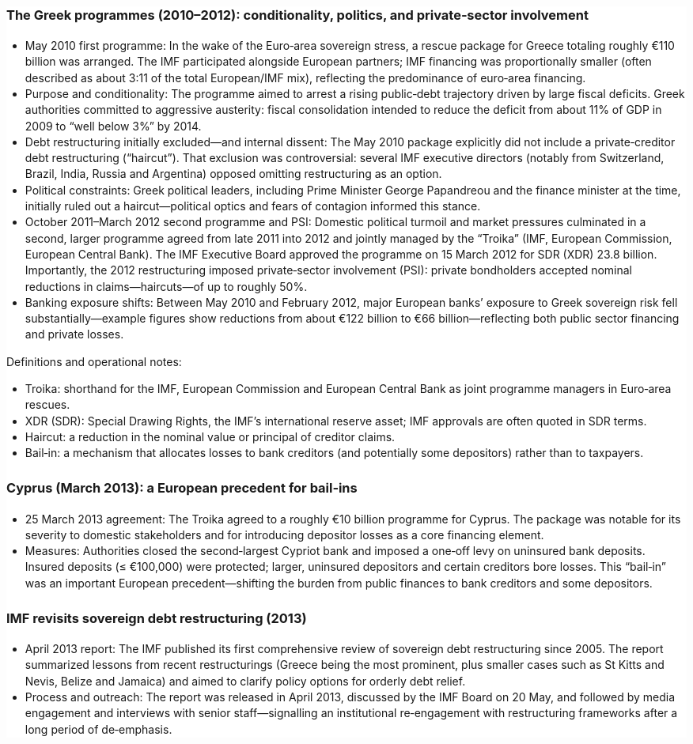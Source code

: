 ### The Greek programmes (2010–2012): conditionality, politics, and private‑sector involvement
- May 2010 first programme: In the wake of the Euro‑area sovereign stress, a rescue package for Greece totaling roughly €110 billion was arranged. The IMF participated alongside European partners; IMF financing was proportionally smaller (often described as about 3:11 of the total European/IMF mix), reflecting the predominance of euro‑area financing.
- Purpose and conditionality: The programme aimed to arrest a rising public‑debt trajectory driven by large fiscal deficits. Greek authorities committed to aggressive austerity: fiscal consolidation intended to reduce the deficit from about 11% of GDP in 2009 to “well below 3%” by 2014.
- Debt restructuring initially excluded—and internal dissent: The May 2010 package explicitly did not include a private‑creditor debt restructuring (“haircut”). That exclusion was controversial: several IMF executive directors (notably from Switzerland, Brazil, India, Russia and Argentina) opposed omitting restructuring as an option.
- Political constraints: Greek political leaders, including Prime Minister George Papandreou and the finance minister at the time, initially ruled out a haircut—political optics and fears of contagion informed this stance.
- October 2011–March 2012 second programme and PSI: Domestic political turmoil and market pressures culminated in a second, larger programme agreed from late 2011 into 2012 and jointly managed by the “Troika” (IMF, European Commission, European Central Bank). The IMF Executive Board approved the programme on 15 March 2012 for SDR (XDR) 23.8 billion. Importantly, the 2012 restructuring imposed private‑sector involvement (PSI): private bondholders accepted nominal reductions in claims—haircuts—of up to roughly 50%.
- Banking exposure shifts: Between May 2010 and February 2012, major European banks’ exposure to Greek sovereign risk fell substantially—example figures show reductions from about €122 billion to €66 billion—reflecting both public sector financing and private losses.

Definitions and operational notes:
- Troika: shorthand for the IMF, European Commission and European Central Bank as joint programme managers in Euro‑area rescues.
- XDR (SDR): Special Drawing Rights, the IMF’s international reserve asset; IMF approvals are often quoted in SDR terms.
- Haircut: a reduction in the nominal value or principal of creditor claims.
- Bail‑in: a mechanism that allocates losses to bank creditors (and potentially some depositors) rather than to taxpayers.

### Cyprus (March 2013): a European precedent for bail‑ins
- 25 March 2013 agreement: The Troika agreed to a roughly €10 billion programme for Cyprus. The package was notable for its severity to domestic stakeholders and for introducing depositor losses as a core financing element.
- Measures: Authorities closed the second‑largest Cypriot bank and imposed a one‑off levy on uninsured bank deposits. Insured deposits (≤ €100,000) were protected; larger, uninsured depositors and certain creditors bore losses. This “bail‑in” was an important European precedent—shifting the burden from public finances to bank creditors and some depositors.

### IMF revisits sovereign debt restructuring (2013)
- April 2013 report: The IMF published its first comprehensive review of sovereign debt restructuring since 2005. The report summarized lessons from recent restructurings (Greece being the most prominent, plus smaller cases such as St Kitts and Nevis, Belize and Jamaica) and aimed to clarify policy options for orderly debt relief.
- Process and outreach: The report was released in April 2013, discussed by the IMF Board on 20 May, and followed by media engagement and interviews with senior staff—signalling an institutional re‑engagement with restructuring frameworks after a long period of de‑emphasis.
